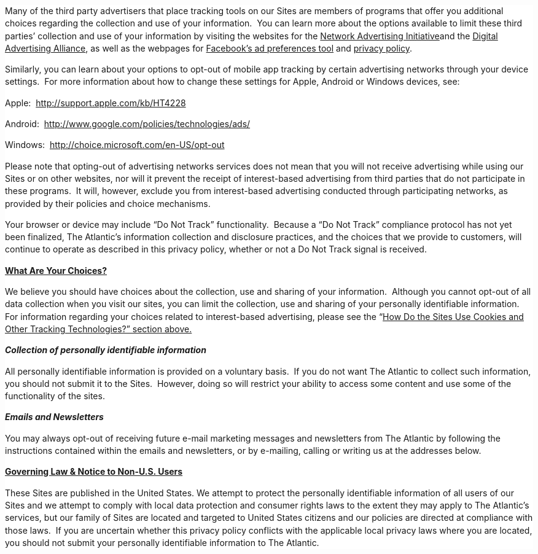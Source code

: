 Many of the third party advertisers that place tracking tools on our Sites are members of programs that offer you additional choices regarding the collection and use of your information.  You can learn more about the options available to limit these third parties’ collection and use of your information by visiting the websites for the [Network Advertising Initiative](http://www.networkadvertising.org/choices/)and the [Digital Advertising Alliance](http://www.youradchoices.com/aboutus.aspx), as well as the webpages for [Facebook’s ad preferences tool](https://www.facebook.com/about/ads/) and [privacy policy](https://www.facebook.com/policy.php).

Similarly, you can learn about your options to opt-out of mobile app tracking by certain advertising networks through your device settings.  For more information about how to change these settings for Apple, Android or Windows devices, see:

Apple:  <http://support.apple.com/kb/HT4228>

Android:  <http://www.google.com/policies/technologies/ads/>

Windows:  <http://choice.microsoft.com/en-US/opt-out>

Please note that opting-out of advertising networks services does not mean that you will not receive advertising while using our Sites or on other websites, nor will it prevent the receipt of interest-based advertising from third parties that do not participate in these programs.  It will, however, exclude you from interest-based advertising conducted through participating networks, as provided by their policies and choice mechanisms.

Your browser or device may include “Do Not Track” functionality.  Because a “Do Not Track” compliance protocol has not yet been finalized, The Atlantic’s information collection and disclosure practices, and the choices that we provide to customers, will continue to operate as described in this privacy policy, whether or not a Do Not Track signal is received.

[**What Are Your Choices?**]()

We believe you should have choices about the collection, use and sharing of your information.  Although you cannot opt-out of all data collection when you visit our sites, you can limit the collection, use and sharing of your personally identifiable information.  For information regarding your choices related to interest-based advertising, please see the “[How Do the Sites Use Cookies and Other Tracking Technologies?” section above.](#How%20Do%20the%20Sites%20Use%20Cookies%20and%20Other%20Tracking%20Technologies?)

***Collection of personally identifiable information***

All personally identifiable information is provided on a voluntary basis.  If you do not want The Atlantic to collect such information, you should not submit it to the Sites.  However, doing so will restrict your ability to access some content and use some of the functionality of the sites.

***Emails and Newsletters***

You may always opt-out of receiving future e-mail marketing messages and newsletters from The Atlantic by following the instructions contained within the emails and newsletters, or by e-mailing, calling or writing us at the addresses below.

[**Governing Law & Notice to Non-U.S. Users**]()

These Sites are published in the United States. We attempt to protect the personally identifiable information of all users of our Sites and we attempt to comply with local data protection and consumer rights laws to the extent they may apply to The Atlantic’s services, but our family of Sites are located and targeted to United States citizens and our policies are directed at compliance with those laws.  If you are uncertain whether this privacy policy conflicts with the applicable local privacy laws where you are located, you should not submit your personally identifiable information to The Atlantic.
